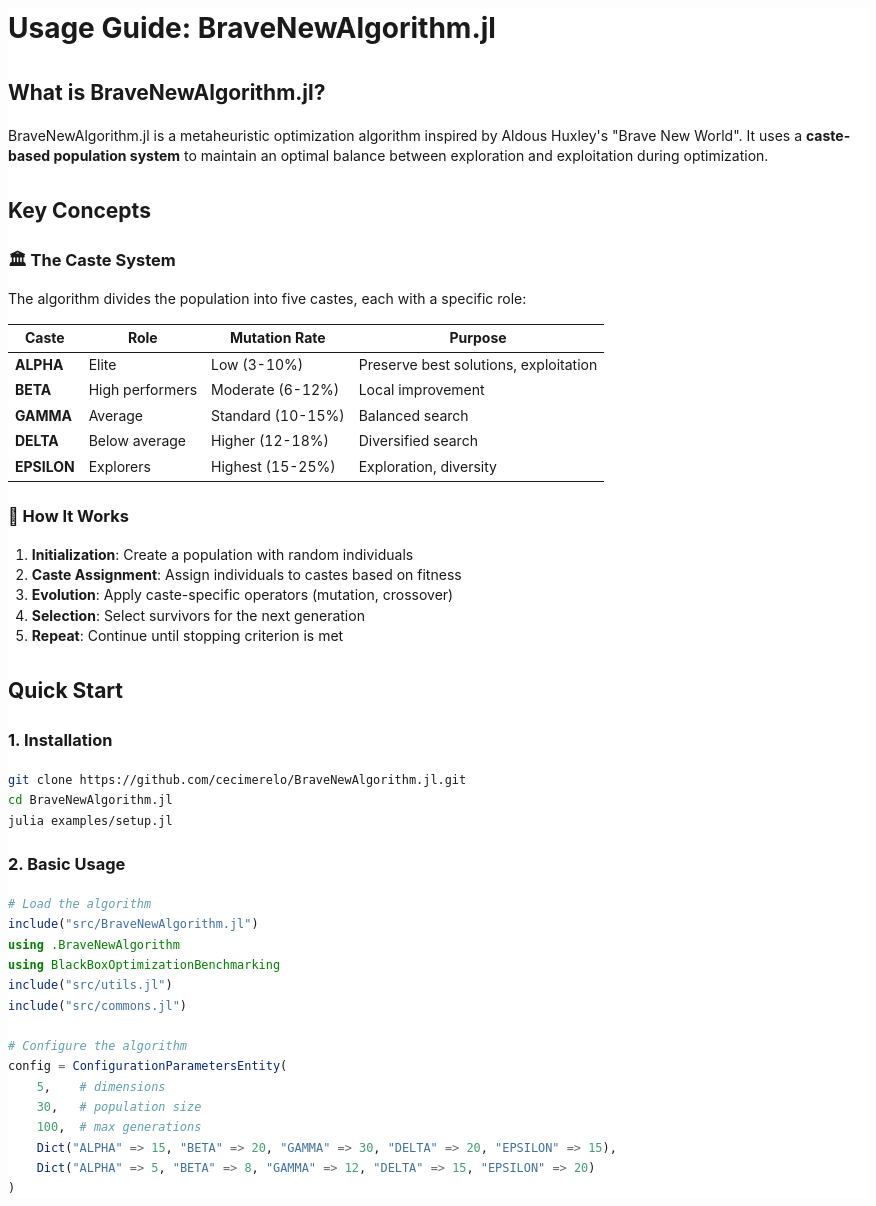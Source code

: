 # Usage Guide: BraveNewAlgorithm.jl

## What is BraveNewAlgorithm.jl?

BraveNewAlgorithm.jl is a metaheuristic optimization algorithm inspired by Aldous Huxley's "Brave New World". It uses a **caste-based population system** to maintain an optimal balance between exploration and exploitation during optimization.

## Key Concepts

### 🏛️ The Caste System

The algorithm divides the population into five castes, each with a specific role:

| Caste | Role | Mutation Rate | Purpose |
|-------|------|---------------|---------|
| **ALPHA** | Elite | Low (3-10%) | Preserve best solutions, exploitation |
| **BETA** | High performers | Moderate (6-12%) | Local improvement |
| **GAMMA** | Average | Standard (10-15%) | Balanced search |
| **DELTA** | Below average | Higher (12-18%) | Diversified search |
| **EPSILON** | Explorers | Highest (15-25%) | Exploration, diversity |

### 🎯 How It Works

1. **Initialization**: Create a population with random individuals
2. **Caste Assignment**: Assign individuals to castes based on fitness
3. **Evolution**: Apply caste-specific operators (mutation, crossover)
4. **Selection**: Select survivors for the next generation
5. **Repeat**: Continue until stopping criterion is met

## Quick Start

### 1. Installation

```bash
git clone https://github.com/cecimerelo/BraveNewAlgorithm.jl.git
cd BraveNewAlgorithm.jl
julia examples/setup.jl
```

### 2. Basic Usage

```julia
# Load the algorithm
include("src/BraveNewAlgorithm.jl")
using .BraveNewAlgorithm
using BlackBoxOptimizationBenchmarking
include("src/utils.jl")
include("src/commons.jl")

# Configure the algorithm
config = ConfigurationParametersEntity(
    5,    # dimensions
    30,   # population size  
    100,  # max generations
    Dict("ALPHA" => 15, "BETA" => 20, "GAMMA" => 30, "DELTA" => 20, "EPSILON" => 15),
    Dict("ALPHA" => 5, "BETA" => 8, "GAMMA" => 12, "DELTA" => 15, "EPSILON" => 20)
)

```